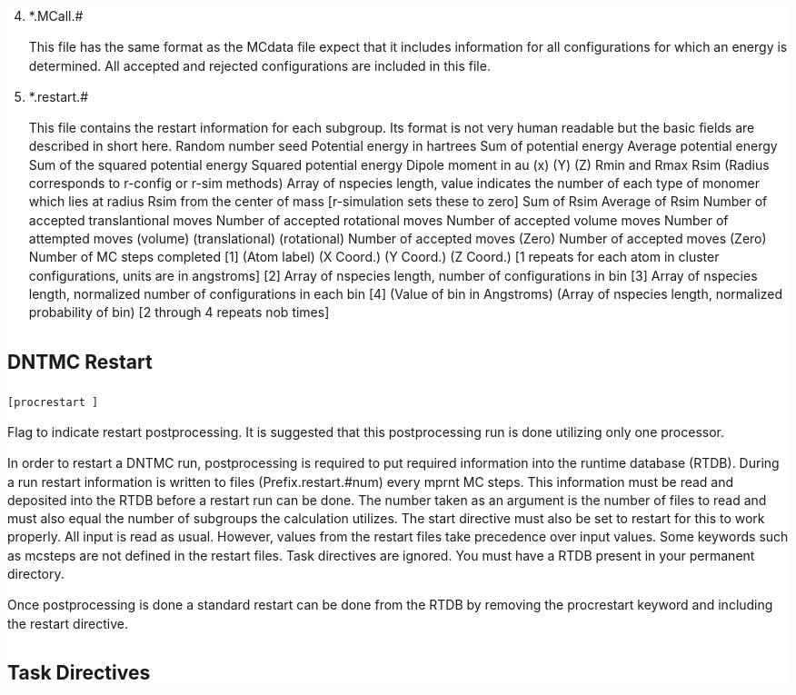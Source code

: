 4.  \*.MCall.\#  
      
    This file has the same format as the MCdata file expect that it
    includes information for all configurations for which an energy is
    determined. All accepted and rejected configurations are included in
    this file.  
      
5.  \*.restart.\#  
      
    This file contains the restart information for each subgroup. Its
    format is not very human readable but the basic fields are described
    in short here. Random number seed Potential energy in hartrees Sum
    of potential energy Average potential energy Sum of the squared
    potential energy Squared potential energy Dipole moment in au (x)
    (Y) (Z) Rmin and Rmax Rsim (Radius corresponds to r-config or r-sim
    methods) Array of nspecies length, value indicates the number of
    each type of monomer which lies at radius Rsim from the center of
    mass \[r-simulation sets these to zero\] Sum of Rsim Average of Rsim
    Number of accepted translantional moves Number of accepted
    rotational moves Number of accepted volume moves Number of attempted
    moves (volume) (translational) (rotational) Number of accepted moves
    (Zero) Number of accepted moves (Zero) Number of MC steps completed
    \[1\] (Atom label) (X Coord.) (Y Coord.) (Z Coord.) \[1 repeats for
    each atom in cluster configurations, units are in angstroms\] \[2\]
    Array of nspecies length, number of configurations in bin \[3\]
    Array of nspecies length, normalized number of configurations in
    each bin \[4\] (Value of bin in Angstroms) (Array of nspecies
    length, normalized probability of bin) \[2 through 4 repeats nob
    times\]

## DNTMC Restart

`[procrestart `<integer number>`]`

Flag to indicate restart postprocessing. It is suggested that this
postprocessing run is done utilizing only one processor.

In order to restart a DNTMC run, postprocessing is required to put
required information into the runtime database (RTDB). During a run
restart information is written to files (Prefix.restart.\#num) every
mprnt MC steps. This information must be read and deposited into the
RTDB before a restart run can be done. The number taken as an argument
is the number of files to read and must also equal the number of
subgroups the calculation utilizes. The start directive must also be set
to restart for this to work properly. All input is read as usual.
However, values from the restart files take precedence over input
values. Some keywords such as mcsteps are not defined in the restart
files. Task directives are ignored. You must have a RTDB present in your
permanent directory.

Once postprocessing is done a standard restart can be done from the RTDB
by removing the procrestart keyword and including the restart directive.

## Task Directives
